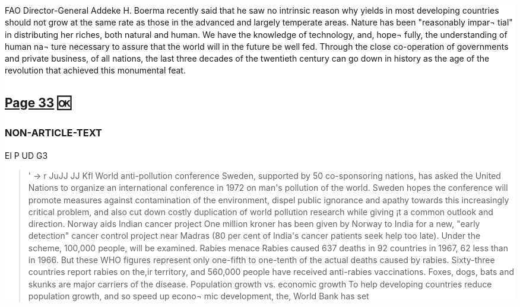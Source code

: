 FAO Director-General Addeke H.
Boerma recently said that he saw no
intrinsic reason why yields in most
developing countries should not grow
at the same rate as those in the
advanced and largely temperate areas.
Nature has been "reasonably impar¬
tial" in distributing her riches, both
natural and human. We have the
knowledge of technology, and, hope¬
fully, the understanding of human na¬
ture necessary to assure that the world
will in the future be well fed. Through
the close co-operation of governments
and private business, of all nations,
the last three decades of the twentieth
century can go down in history as
the age of the revolution that achieved
this monumental feat.
## [Page 33](https://demo.humlab.umu.se/courier/057783engo.pdf#page=33) 🆗
### NON-ARTICLE-TEXT
El P
UD G3
> ' -> r
JuJJ JJ Kfl
World anti-pollution
conference
Sweden, supported by 50 co-sponsoring
nations, has asked the United Nations to
organize an international conference in 1972
on man's pollution of the world. Sweden
hopes the conference will promote measures
against contamination of the environment,
dispel public ignorance and apathy towards
this increasingly critical problem, and
also cut down costly duplication of world
pollution research while giving ¡t a common
outlook and direction.
Norway aids Indian
cancer project
One million kroner has been given by
Norway to India for a new, "early detection"
cancer control project near Madras (80 per
cent of India's cancer patients seek help
too late). Under the scheme, 100,000
people, will be examined.
Rabies menace
Rabies caused 637 deaths in 92 countries
in 1967, 62 less than in 1966. But these
WHO figures represent only one-fifth to
one-tenth of the actual deaths caused
by rabies. Sixty-three countries report
rabies on the,ir territory, and 560,000 people
have received anti-rabies vaccinations.
Foxes, dogs, bats and skunks are major
carriers of the disease.
Population growth
vs. economic growth
To help developing countries reduce
population growth, and so speed up econo¬
mic development, the, World Bank has set